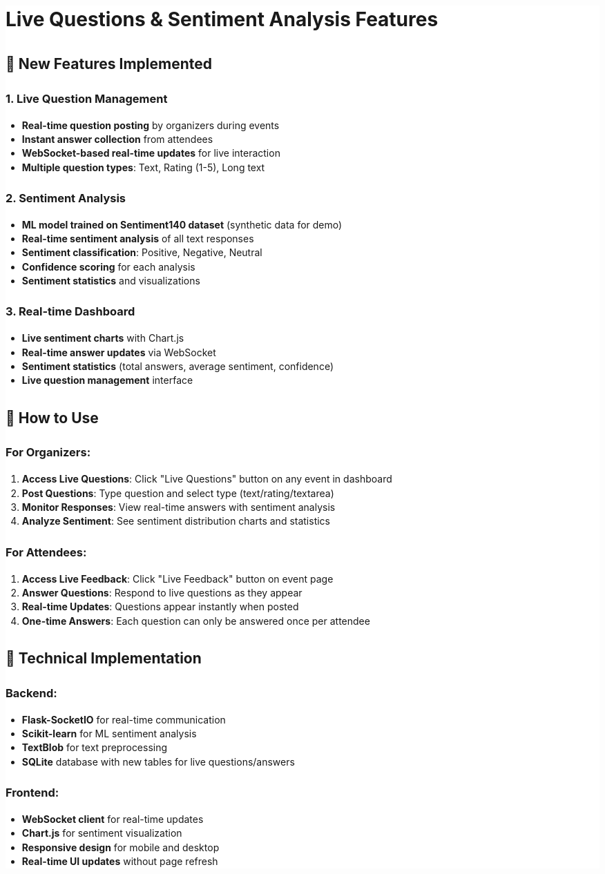 # Live Questions & Sentiment Analysis Features

## 🚀 New Features Implemented

### 1. Live Question Management
- **Real-time question posting** by organizers during events
- **Instant answer collection** from attendees
- **WebSocket-based real-time updates** for live interaction
- **Multiple question types**: Text, Rating (1-5), Long text

### 2. Sentiment Analysis
- **ML model trained on Sentiment140 dataset** (synthetic data for demo)
- **Real-time sentiment analysis** of all text responses
- **Sentiment classification**: Positive, Negative, Neutral
- **Confidence scoring** for each analysis
- **Sentiment statistics** and visualizations

### 3. Real-time Dashboard
- **Live sentiment charts** with Chart.js
- **Real-time answer updates** via WebSocket
- **Sentiment statistics** (total answers, average sentiment, confidence)
- **Live question management** interface

## 📱 How to Use

### For Organizers:
1. **Access Live Questions**: Click "Live Questions" button on any event in dashboard
2. **Post Questions**: Type question and select type (text/rating/textarea)
3. **Monitor Responses**: View real-time answers with sentiment analysis
4. **Analyze Sentiment**: See sentiment distribution charts and statistics

### For Attendees:
1. **Access Live Feedback**: Click "Live Feedback" button on event page
2. **Answer Questions**: Respond to live questions as they appear
3. **Real-time Updates**: Questions appear instantly when posted
4. **One-time Answers**: Each question can only be answered once per attendee

## 🔧 Technical Implementation

### Backend:
- **Flask-SocketIO** for real-time communication
- **Scikit-learn** for ML sentiment analysis
- **TextBlob** for text preprocessing
- **SQLite** database with new tables for live questions/answers

### Frontend:
- **WebSocket client** for real-time updates
- **Chart.js** for sentiment visualization
- **Responsive design** for mobile and desktop
- **Real-time UI updates** without page refresh
